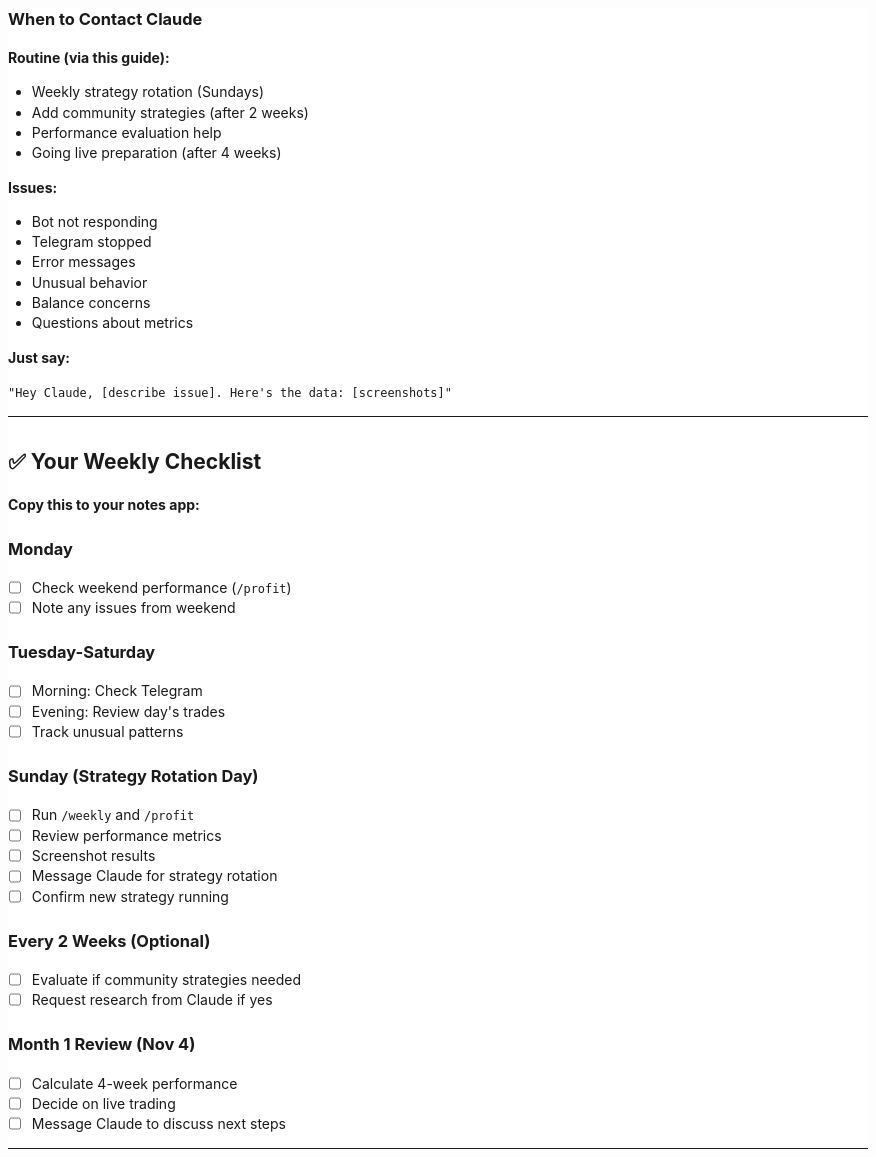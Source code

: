 ### When to Contact Claude

**Routine (via this guide):**
- Weekly strategy rotation (Sundays)
- Add community strategies (after 2 weeks)
- Performance evaluation help
- Going live preparation (after 4 weeks)

**Issues:**
- Bot not responding
- Telegram stopped
- Error messages
- Unusual behavior
- Balance concerns
- Questions about metrics

**Just say:**
```
"Hey Claude, [describe issue]. Here's the data: [screenshots]"
```

---

## ✅ Your Weekly Checklist

**Copy this to your notes app:**

### Monday
- [ ] Check weekend performance (`/profit`)
- [ ] Note any issues from weekend

### Tuesday-Saturday
- [ ] Morning: Check Telegram
- [ ] Evening: Review day's trades
- [ ] Track unusual patterns

### Sunday (Strategy Rotation Day)
- [ ] Run `/weekly` and `/profit`
- [ ] Review performance metrics
- [ ] Screenshot results
- [ ] Message Claude for strategy rotation
- [ ] Confirm new strategy running

### Every 2 Weeks (Optional)
- [ ] Evaluate if community strategies needed
- [ ] Request research from Claude if yes

### Month 1 Review (Nov 4)
- [ ] Calculate 4-week performance
- [ ] Decide on live trading
- [ ] Message Claude to discuss next steps

---